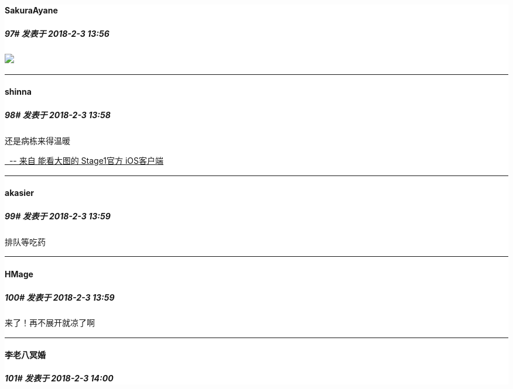 ####  SakuraAyane  
##### 97#       发表于 2018-2-3 13:56



<img src="https://static.saraba1st.com/image/smiley/face2017/123.png" referrerpolicy="no-referrer">







*****

####  shinna  
##### 98#       发表于 2018-2-3 13:58




还是病栋来得温暖

[  -- 来自 能看大图的 Stage1官方 iOS客户端](https://itunes.apple.com/fi/app/saraba1st/id1221237470?mt=8)







*****

####  akasier  
##### 99#       发表于 2018-2-3 13:59




排队等吃药







*****

####  HMage  
##### 100#       发表于 2018-2-3 13:59




来了！再不展开就凉了啊







*****

####  李老八冥婚  
##### 101#       发表于 2018-2-3 14:00
